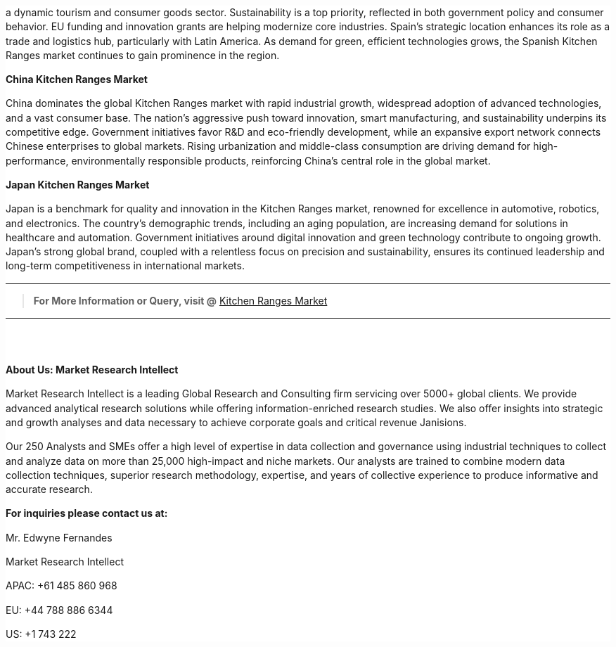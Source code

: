 a dynamic tourism and consumer goods sector. Sustainability is a top priority, reflected in both government policy and consumer behavior. EU funding and innovation grants are helping modernize core industries. Spain&rsquo;s strategic location enhances its role as a trade and logistics hub, particularly with Latin America. As demand for green, efficient technologies grows, the Spanish Kitchen Ranges market continues to gain prominence in the region.</p><p class="" data-start="4977" data-end="5589"><strong data-start="4977" data-end="4998">China Kitchen Ranges Market</strong></p><p class="" data-start="4977" data-end="5589">China dominates the global Kitchen Ranges market with rapid industrial growth, widespread adoption of advanced technologies, and a vast consumer base. The nation&rsquo;s aggressive push toward innovation, smart manufacturing, and sustainability underpins its competitive edge. Government initiatives favor R&amp;D and eco-friendly development, while an expansive export network connects Chinese enterprises to global markets. Rising urbanization and middle-class consumption are driving demand for high-performance, environmentally responsible products, reinforcing China&rsquo;s central role in the global market.</p><p class="" data-start="5591" data-end="6162"><strong data-start="5591" data-end="5612">Japan Kitchen Ranges Market</strong></p><p class="" data-start="5591" data-end="6162">Japan is a benchmark for quality and innovation in the Kitchen Ranges market, renowned for excellence in automotive, robotics, and electronics. The country&rsquo;s demographic trends, including an aging population, are increasing demand for solutions in healthcare and automation. Government initiatives around digital innovation and green technology contribute to ongoing growth. Japan&rsquo;s strong global brand, coupled with a relentless focus on precision and sustainability, ensures its continued leadership and long-term competitiveness in international markets.</p><hr /><blockquote><p><span class="font-[700]"><strong>For More Information or Query, visit&nbsp;@</strong>&nbsp;</span><span class="font-[700]"><a href="https://www.marketresearchintellect.com/product/global-kitchen-ranges-market-size-forecast/?utm_source=Linkedin&utm_medium=049" target="_blank" data-tracking-control-name="article-ssr-frontend-pulse_little-text-block" data-tracking-will-navigate="" data-test-link="">Kitchen Ranges Market</a></span></p></blockquote><hr /><h3>&nbsp;</h3><p><strong><span class="font-[700]">About Us: Market Research Intellect</span></strong></p><p><span class="">Market Research Intellect is a leading Global Research and Consulting firm servicing over 5000+ global clients. We provide advanced analytical research solutions while offering information-enriched research studies.&nbsp;</span>We also offer insights into strategic and growth analyses and data necessary to achieve corporate goals and critical revenue Janisions.</p><p><span class="">Our 250 Analysts and SMEs offer a high level of expertise in data collection and governance using industrial techniques to collect and analyze data on more than 25,000 high-impact and niche markets. Our analysts are trained to combine modern data collection techniques, superior research methodology, expertise, and years of collective experience to produce informative and accurate research.</span></p><p><strong>For inquiries please contact us at:</strong></p><p>Mr. Edwyne Fernandes</p><p>Market Research Intellect</p><p>APAC: +61 485 860 968</p><p>EU: +44 788 886 6344</p><p>US: +1 743 222